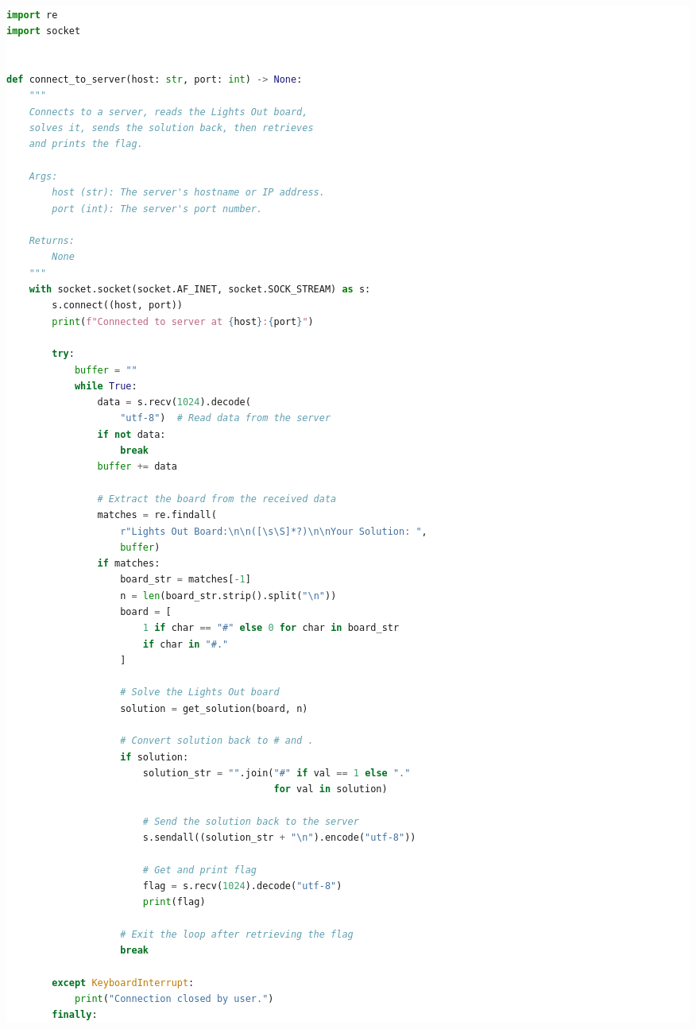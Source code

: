 ```python
import re
import socket


def connect_to_server(host: str, port: int) -> None:
    """
    Connects to a server, reads the Lights Out board,
    solves it, sends the solution back, then retrieves
    and prints the flag.

    Args:
        host (str): The server's hostname or IP address.
        port (int): The server's port number.

    Returns:
        None
    """
    with socket.socket(socket.AF_INET, socket.SOCK_STREAM) as s:
        s.connect((host, port))
        print(f"Connected to server at {host}:{port}")

        try:
            buffer = ""
            while True:
                data = s.recv(1024).decode(
                    "utf-8")  # Read data from the server
                if not data:
                    break
                buffer += data

                # Extract the board from the received data
                matches = re.findall(
                    r"Lights Out Board:\n\n([\s\S]*?)\n\nYour Solution: ",
                    buffer)
                if matches:
                    board_str = matches[-1]
                    n = len(board_str.strip().split("\n"))
                    board = [
                        1 if char == "#" else 0 for char in board_str
                        if char in "#."
                    ]

                    # Solve the Lights Out board
                    solution = get_solution(board, n)

                    # Convert solution back to # and .
                    if solution:
                        solution_str = "".join("#" if val == 1 else "."
                                               for val in solution)

                        # Send the solution back to the server
                        s.sendall((solution_str + "\n").encode("utf-8"))

                        # Get and print flag
                        flag = s.recv(1024).decode("utf-8")
                        print(flag)

                    # Exit the loop after retrieving the flag
                    break

        except KeyboardInterrupt:
            print("Connection closed by user.")
        finally:
```